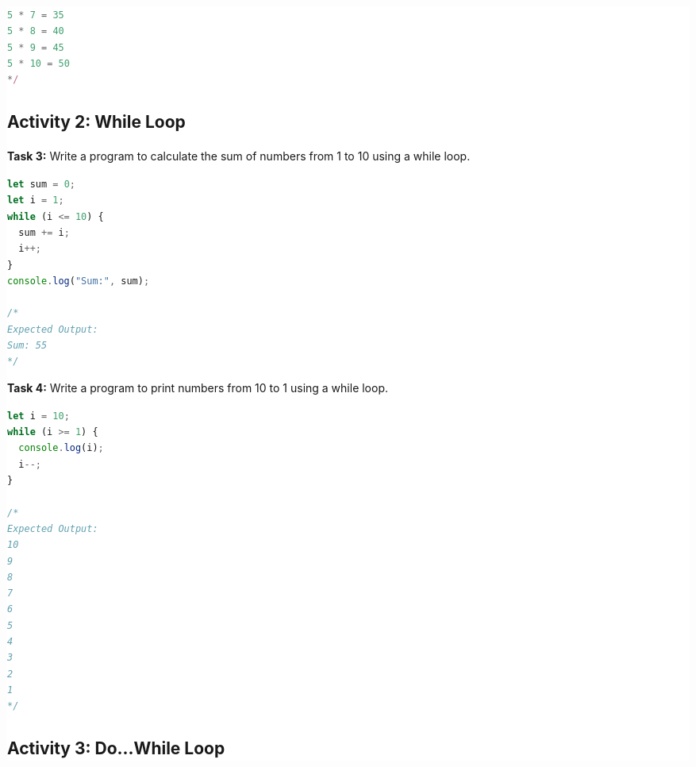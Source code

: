 ```javascript
5 * 7 = 35
5 * 8 = 40
5 * 9 = 45
5 * 10 = 50
*/
```

## Activity 2: While Loop

**Task 3:** Write a program to calculate the sum of numbers from 1 to 10 using a while loop.

```javascript
let sum = 0;
let i = 1;
while (i <= 10) {
  sum += i;
  i++;
}
console.log("Sum:", sum);

/*
Expected Output:
Sum: 55
*/
```

**Task 4:** Write a program to print numbers from 10 to 1 using a while loop.

```javascript
let i = 10;
while (i >= 1) {
  console.log(i);
  i--;
}

/*
Expected Output:
10
9
8
7
6
5
4
3
2
1
*/
```

## Activity 3: Do...While Loop
